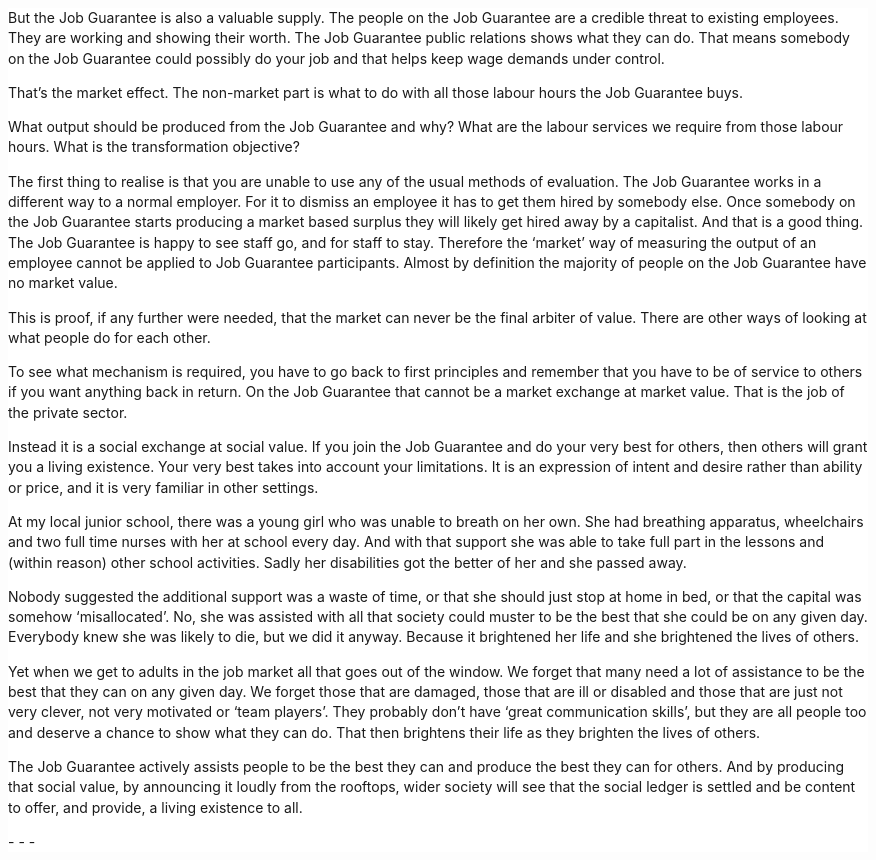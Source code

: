 But the Job Guarantee is also a valuable supply. The people on the Job Guarantee are a credible threat to existing employees. They are working and showing their worth. The Job Guarantee public relations shows what they can do. That means somebody on the Job Guarantee could possibly do your job and that helps keep wage demands under control.

That’s the market effect. The non-market part is what to do with all those labour hours the Job Guarantee buys.

What output should be produced from the Job Guarantee and why? What are the labour services we require from those labour hours. What is the transformation objective?

The first thing to realise is that you are unable to use any of the usual methods of evaluation. The Job Guarantee works in a different way to a normal employer. For it to dismiss an employee it has to get them hired by somebody else. Once somebody on the Job Guarantee starts producing a market based surplus they will likely get hired away by a capitalist. And that is a good thing. The Job Guarantee is happy to see staff go, and for staff to stay. Therefore the ‘market’ way of measuring the output of an employee cannot be applied to Job Guarantee participants. Almost by definition the majority of people on the Job Guarantee have no market value.

This is proof, if any further were needed, that the market can never be the final arbiter of value. There are other ways of looking at what people do for each other.

To see what mechanism is required, you have to go back to first principles and remember that you have to be of service to others if you want anything back in return. On the Job Guarantee that cannot be a market exchange at market value. That is the job of the private sector.

Instead it is a social exchange at social value. If you join the Job Guarantee and do your very best for others, then others will grant you a living existence. Your very best takes into account your limitations. It is an expression of intent and desire rather than ability or price, and it is very familiar in other settings.

At my local junior school, there was a young girl who was unable to breath on her own. She had breathing apparatus, wheelchairs and two full time nurses with her at school every day. And with that support she was able to take full part in the lessons and (within reason) other school activities. Sadly her disabilities got the better of her and she passed away.

Nobody suggested the additional support was a waste of time, or that she should just stop at home in bed, or that the capital was somehow ‘misallocated’. No, she was assisted with all that society could muster to be the best that she could be on any given day. Everybody knew she was likely to die, but we did it anyway. Because it brightened her life and she brightened the lives of others.

Yet when we get to adults in the job market all that goes out of the window. We forget that many need a lot of assistance to be the best that they can on any given day. We forget those that are damaged, those that are ill or disabled and those that are just not very clever, not very motivated or ‘team players’. They probably don’t have ‘great communication skills’, but they are all people too and deserve a chance to show what they can do. That then brightens their life as they brighten the lives of others.

The Job Guarantee actively assists people to be the best they can and produce the best they can for others. And by producing that social value, by announcing it loudly from the rooftops, wider society will see that the social ledger is settled and be content to offer, and provide, a living existence to all.

</div></div></section><section name="f3bc" class="section section--body section--last"><div class="section-divider">
- - -
</div><div class="section-content"><div class="section-inner sectionLayout--insetColumn">
